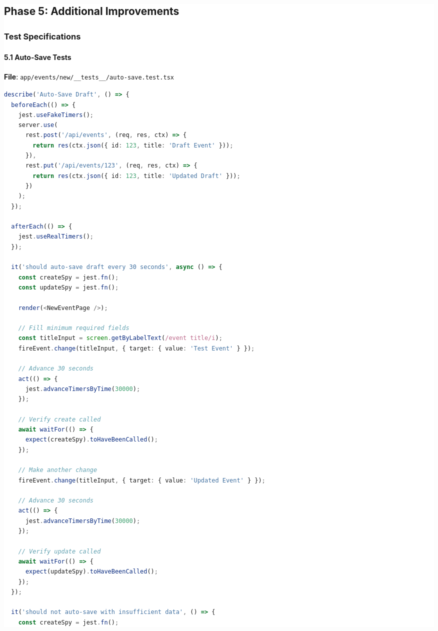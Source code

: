 
## Phase 5: Additional Improvements

### Test Specifications

#### 5.1 Auto-Save Tests

**File**: `app/events/new/__tests__/auto-save.test.tsx`

```typescript
describe('Auto-Save Draft', () => {
  beforeEach(() => {
    jest.useFakeTimers();
    server.use(
      rest.post('/api/events', (req, res, ctx) => {
        return res(ctx.json({ id: 123, title: 'Draft Event' }));
      }),
      rest.put('/api/events/123', (req, res, ctx) => {
        return res(ctx.json({ id: 123, title: 'Updated Draft' }));
      })
    );
  });

  afterEach(() => {
    jest.useRealTimers();
  });

  it('should auto-save draft every 30 seconds', async () => {
    const createSpy = jest.fn();
    const updateSpy = jest.fn();

    render(<NewEventPage />);

    // Fill minimum required fields
    const titleInput = screen.getByLabelText(/event title/i);
    fireEvent.change(titleInput, { target: { value: 'Test Event' } });

    // Advance 30 seconds
    act(() => {
      jest.advanceTimersByTime(30000);
    });

    // Verify create called
    await waitFor(() => {
      expect(createSpy).toHaveBeenCalled();
    });

    // Make another change
    fireEvent.change(titleInput, { target: { value: 'Updated Event' } });

    // Advance 30 seconds
    act(() => {
      jest.advanceTimersByTime(30000);
    });

    // Verify update called
    await waitFor(() => {
      expect(updateSpy).toHaveBeenCalled();
    });
  });

  it('should not auto-save with insufficient data', () => {
    const createSpy = jest.fn();

```